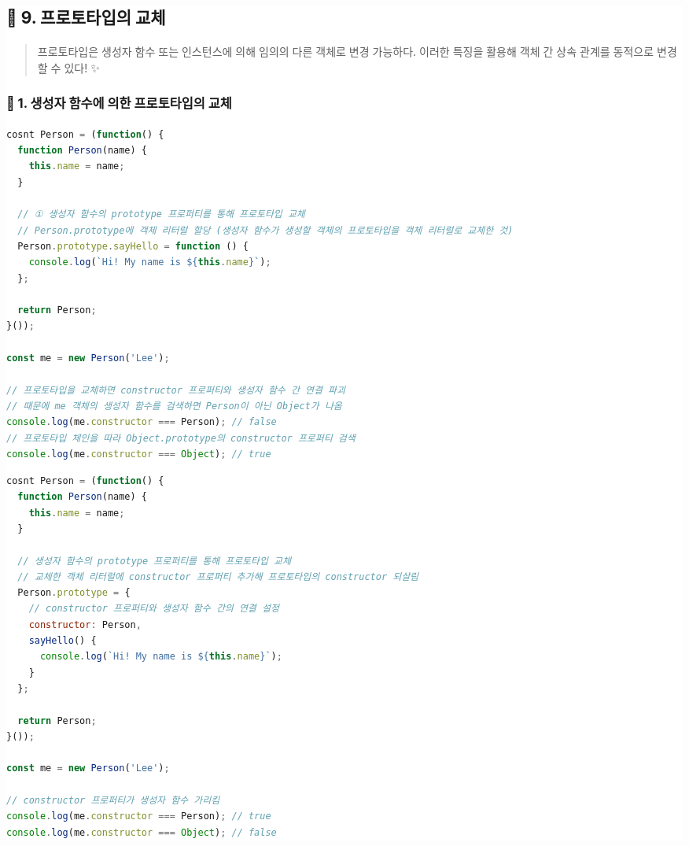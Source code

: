 ## 🔎 9. 프로토타입의 교체

> 프로토타입은 생성자 함수 또는 인스턴스에 의해 임의의 다른 객체로 변경 가능하다. 이러한 특징을 활용해 객체 간 상속 관계를 동적으로 변경할 수 있다! ✨

### 💬 1. 생성자 함수에 의한 프로토타입의 교체

```javascript
cosnt Person = (function() {
  function Person(name) {
    this.name = name;
  }

  // ① 생성자 함수의 prototype 프로퍼티를 통해 프로토타입 교체
  // Person.prototype에 객체 리터럴 할당 (생성자 함수가 생성할 객체의 프로토타입을 객체 리터럴로 교체한 것)
  Person.prototype.sayHello = function () {
    console.log(`Hi! My name is ${this.name}`);
  };

  return Person;
}());

const me = new Person('Lee');

// 프로토타입을 교체하면 constructor 프로퍼티와 생성자 함수 간 연결 파괴
// 때문에 me 객체의 생성자 함수를 검색하면 Person이 아닌 Object가 나옴
console.log(me.constructor === Person); // false
// 프로토타입 체인을 따라 Object.prototype의 constructor 프로퍼티 검색
console.log(me.constructor === Object); // true
```

```javascript
cosnt Person = (function() {
  function Person(name) {
    this.name = name;
  }

  // 생성자 함수의 prototype 프로퍼티를 통해 프로토타입 교체
  // 교체한 객체 리터럴에 constructor 프로퍼티 추가해 프로토타입의 constructor 되살림
  Person.prototype = {
    // constructor 프로퍼티와 생성자 함수 간의 연결 설정
    constructor: Person,
    sayHello() {
      console.log(`Hi! My name is ${this.name}`);
    }
  };

  return Person;
}());

const me = new Person('Lee');

// constructor 프로퍼티가 생성자 함수 가리킴
console.log(me.constructor === Person); // true
console.log(me.constructor === Object); // false
```

